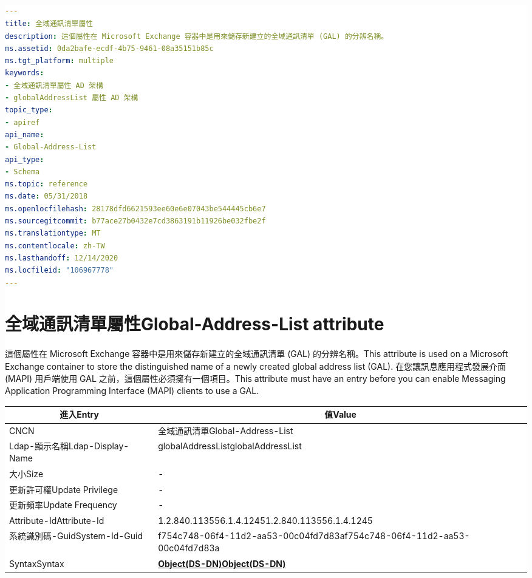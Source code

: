 ```yaml
---
title: 全域通訊清單屬性
description: 這個屬性在 Microsoft Exchange 容器中是用來儲存新建立的全域通訊清單 (GAL) 的分辨名稱。
ms.assetid: 0da2bafe-ecdf-4b75-9461-08a35151b85c
ms.tgt_platform: multiple
keywords:
- 全域通訊清單屬性 AD 架構
- globalAddressList 屬性 AD 架構
topic_type:
- apiref
api_name:
- Global-Address-List
api_type:
- Schema
ms.topic: reference
ms.date: 05/31/2018
ms.openlocfilehash: 28178dfd6621593ee60e6e07043be544445cb6e7
ms.sourcegitcommit: b77ace27b0432e7cd3863191b11926be032fbe2f
ms.translationtype: MT
ms.contentlocale: zh-TW
ms.lasthandoff: 12/14/2020
ms.locfileid: "106967778"
---
```

# <a name="global-address-list-attribute"></a><span data-ttu-id="548db-105">全域通訊清單屬性</span><span class="sxs-lookup"><span data-stu-id="548db-105">Global-Address-List attribute</span></span>

<span data-ttu-id="548db-106">這個屬性在 Microsoft Exchange 容器中是用來儲存新建立的全域通訊清單 (GAL) 的分辨名稱。</span><span class="sxs-lookup"><span data-stu-id="548db-106">This attribute is used on a Microsoft Exchange container to store the distinguished name of a newly created global address list (GAL).</span></span> <span data-ttu-id="548db-107">在您讓訊息應用程式發展介面 (MAPI) 用戶端使用 GAL 之前，這個屬性必須擁有一個項目。</span><span class="sxs-lookup"><span data-stu-id="548db-107">This attribute must have an entry before you can enable Messaging Application Programming Interface (MAPI) clients to use a GAL.</span></span>



| <span data-ttu-id="548db-108">進入</span><span class="sxs-lookup"><span data-stu-id="548db-108">Entry</span></span> | <span data-ttu-id="548db-109">值</span><span class="sxs-lookup"><span data-stu-id="548db-109">Value</span></span> |
|-------------------|-----------------------------------------|
| <span data-ttu-id="548db-110">CN</span><span class="sxs-lookup"><span data-stu-id="548db-110">CN</span></span>                | <span data-ttu-id="548db-111">全域通訊清單</span><span class="sxs-lookup"><span data-stu-id="548db-111">Global-Address-List</span></span>                     |
| <span data-ttu-id="548db-112">Ldap-顯示名稱</span><span class="sxs-lookup"><span data-stu-id="548db-112">Ldap-Display-Name</span></span> | <span data-ttu-id="548db-113">globalAddressList</span><span class="sxs-lookup"><span data-stu-id="548db-113">globalAddressList</span></span>                       |
| <span data-ttu-id="548db-114">大小</span><span class="sxs-lookup"><span data-stu-id="548db-114">Size</span></span>              | \-                                      |
| <span data-ttu-id="548db-115">更新許可權</span><span class="sxs-lookup"><span data-stu-id="548db-115">Update Privilege</span></span>  | \-                                      |
| <span data-ttu-id="548db-116">更新頻率</span><span class="sxs-lookup"><span data-stu-id="548db-116">Update Frequency</span></span>  | \-                                      |
| <span data-ttu-id="548db-117">Attribute-Id</span><span class="sxs-lookup"><span data-stu-id="548db-117">Attribute-Id</span></span>      | <span data-ttu-id="548db-118">1.2.840.113556.1.4.1245</span><span class="sxs-lookup"><span data-stu-id="548db-118">1.2.840.113556.1.4.1245</span></span>                 |
| <span data-ttu-id="548db-119">系統識別碼-Guid</span><span class="sxs-lookup"><span data-stu-id="548db-119">System-Id-Guid</span></span>    | <span data-ttu-id="548db-120">f754c748-06f4-11d2-aa53-00c04fd7d83a</span><span class="sxs-lookup"><span data-stu-id="548db-120">f754c748-06f4-11d2-aa53-00c04fd7d83a</span></span>    |
| <span data-ttu-id="548db-121">Syntax</span><span class="sxs-lookup"><span data-stu-id="548db-121">Syntax</span></span>            | [<span data-ttu-id="548db-122">**Object(DS-DN)**</span><span class="sxs-lookup"><span data-stu-id="548db-122">**Object(DS-DN)**</span></span>](s-object-ds-dn.md) |
